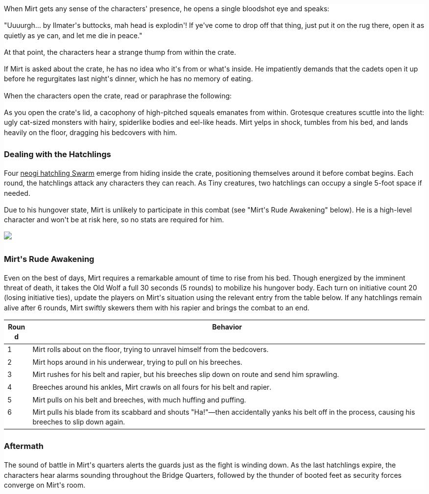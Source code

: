 When Mirt gets any sense of the characters' presence, he opens a single bloodshot eye and speaks:

"Uuuurgh... by Ilmater's buttocks, mah head is explodin'! If ye've come to drop off that thing, just put it on the rug there, open it as quietly as ye can, and let me die in peace."

At that point, the characters hear a strange thump from within the crate.

If Mirt is asked about the crate, he has no idea who it's from or what's inside. He impatiently demands that the cadets open it up before he regurgitates last night's dinner, which he has no memory of eating.

When the characters open the crate, read or paraphrase the following:



As you open the crate's lid, a cacophony of high-pitched squeals emanates from within. Grotesque creatures scuttle into the light: ugly cat-sized monsters with hairy, spiderlike bodies and eel-like heads. Mirt yelps in shock, tumbles from his bed, and lands heavily on the floor, dragging his bedcovers with him.

### Dealing with the Hatchlings

Four [neogi hatchling Swarm](https://5e.tools/bestiary.html#neogi%20hatchling%20swarm_bam) emerge from hiding inside the crate, positioning themselves around it before combat begins. Each round, the hatchlings attack any characters they can reach. As Tiny creatures, two hatchlings can occupy a single 5-foot space if needed.

Due to his hungover state, Mirt is unlikely to participate in this combat (see "Mirt's Rude Awakening" below). He is a high-level character and won't be at risk here, so no stats are required for him.

[![](https://5e.tools/img/adventure/SjA/009-01-006.o-neogi-hatchlings.webp)](https://5e.tools/img/adventure/SjA/009-01-006.o-neogi-hatchlings.webp)

### Mirt's Rude Awakening

Even on the best of days, Mirt requires a remarkable amount of time to rise from his bed. Though energized by the imminent threat of death, it takes the Old Wolf a full 30 seconds (5 rounds) to mobilize his hungover body. Each turn on initiative count 20 (losing initiative ties), update the players on Mirt's situation using the relevant entry from the table below. If any hatchlings remain alive after 6 rounds, Mirt swiftly skewers them with his rapier and brings the combat to an end.

| Round | Behavior |
| ----- | -------- |
| 1     | Mirt rolls about on the floor, trying to unravel himself from the bedcovers.         |
| 2     | Mirt hops around in his underwear, trying to pull on his breeches.         |
| 3     | Mirt rushes for his belt and rapier, but his breeches slip down on route and send him sprawling.         |
| 4     | Breeches around his ankles, Mirt crawls on all fours for his belt and rapier.         |
| 5     | Mirt pulls on his belt and breeches, with much huffing and puffing.         |
| 6     | Mirt pulls his blade from its scabbard and shouts "Ha!"—then accidentally yanks his belt off in the process, causing his breeches to slip down again.         |

### Aftermath
The sound of battle in Mirt's quarters alerts the guards just as the fight is winding down. As the last hatchlings expire, the characters hear alarms sounding throughout the Bridge Quarters, followed by the thunder of booted feet as security forces converge on Mirt's room.
